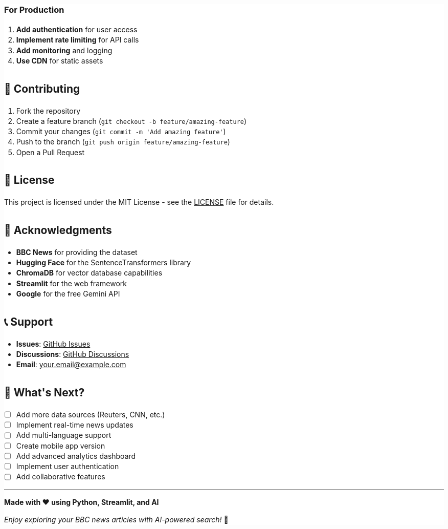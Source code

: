 ### For Production
1. **Add authentication** for user access
2. **Implement rate limiting** for API calls
3. **Add monitoring** and logging
4. **Use CDN** for static assets

## 🤝 Contributing

1. Fork the repository
2. Create a feature branch (`git checkout -b feature/amazing-feature`)
3. Commit your changes (`git commit -m 'Add amazing feature'`)
4. Push to the branch (`git push origin feature/amazing-feature`)
5. Open a Pull Request

## 📄 License

This project is licensed under the MIT License - see the [LICENSE](LICENSE) file for details.

## 🙏 Acknowledgments

- **BBC News** for providing the dataset
- **Hugging Face** for the SentenceTransformers library
- **ChromaDB** for vector database capabilities
- **Streamlit** for the web framework
- **Google** for the free Gemini API

## 📞 Support

- **Issues**: [GitHub Issues](https://github.com/yourusername/rag-system/issues)
- **Discussions**: [GitHub Discussions](https://github.com/yourusername/rag-system/discussions)
- **Email**: your.email@example.com

## 🎉 What's Next?

- [ ] Add more data sources (Reuters, CNN, etc.)
- [ ] Implement real-time news updates
- [ ] Add multi-language support
- [ ] Create mobile app version
- [ ] Add advanced analytics dashboard
- [ ] Implement user authentication
- [ ] Add collaborative features

---

**Made with ❤️ using Python, Streamlit, and AI**

*Enjoy exploring your BBC news articles with AI-powered search!* 🚀
